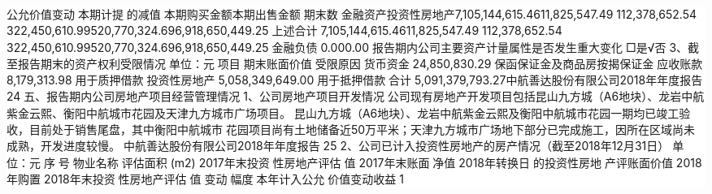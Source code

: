 公允价值变动
本期计提
的减值
本期购买金额本期出售金额
期末数
金融资产投资性房地产7,105,144,615.4611,825,547.49
112,378,652.54
322,450,610.99520,770,324.696,918,650,449.25
上述合计
7,105,144,615.4611,825,547.49
112,378,652.54
322,450,610.99520,770,324.696,918,650,449.25
金融负债
0.000.00
报告期内公司主要资产计量属性是否发生重大变化
□是√否
3、截至报告期末的资产权利受限情况
单位：元
项目
期末账面价值
受限原因
货币资金
24,850,830.29
保函保证金及商品房按揭保证金
应收账款
8,179,313.98
用于质押借款
投资性房地产
5,058,349,649.00
用于抵押借款
合计
5,091,379,793.27中航善达股份有限公司2018年年度报告
24
五、报告期内公司房地产项目经营管理情况
1、公司房地产项目开发情况
公司现有房地产开发项目包括昆山九方城（A6地块）、龙岩中航紫金云熙、衡阳中航城市花园及天津九方城市广场项目。
昆山九方城（A6地块）、龙岩中航紫金云熙及衡阳中航城市花园一期均已竣工验收，目前处于销售尾盘，其中衡阳中航城市
花园项目尚有土地储备近50万平米；天津九方城市广场地下部分已完成施工，因所在区域尚未成熟，开发进度较慢。
中航善达股份有限公司2018年年度报告
25
2、公司已计入投资性房地产的房产情况（截至2018年12月31日）
单位：元
序
号
物业名称
评估面积
(m2)
2017年末投资
性房地产评估
值
2017年末账面
净值
2018年转换日
的投资性房地
产评账面价值
2018年购置
2018年末投资
性房地产评估
值
变动
幅度
本年计入公允
价值变动收益
1